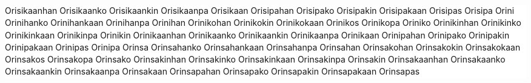 Orisikaanhan
Orisikaanko
Orisikaankin
Orisikaanpa
Orisikaan
Orisipahan
Orisipako
Orisipakin
Orisipakaan
Orisipas
Orisipa
Orini
Orinihanko
Orinihankaan
Orinihanpa
Orinihan
Orinikohan
Orinikokin
Orinikokaan
Orinikos
Orinikopa
Oriniko
Orinikinhan
Orinikinko
Orinikinkaan
Orinikinpa
Orinikin
Orinikaanhan
Orinikaanko
Orinikaankin
Orinikaanpa
Orinikaan
Orinipahan
Orinipako
Orinipakin
Orinipakaan
Orinipas
Orinipa
Orinsa
Orinsahanko
Orinsahankaan
Orinsahanpa
Orinsahan
Orinsakohan
Orinsakokin
Orinsakokaan
Orinsakos
Orinsakopa
Orinsako
Orinsakinhan
Orinsakinko
Orinsakinkaan
Orinsakinpa
Orinsakin
Orinsakaanhan
Orinsakaanko
Orinsakaankin
Orinsakaanpa
Orinsakaan
Orinsapahan
Orinsapako
Orinsapakin
Orinsapakaan
Orinsapas